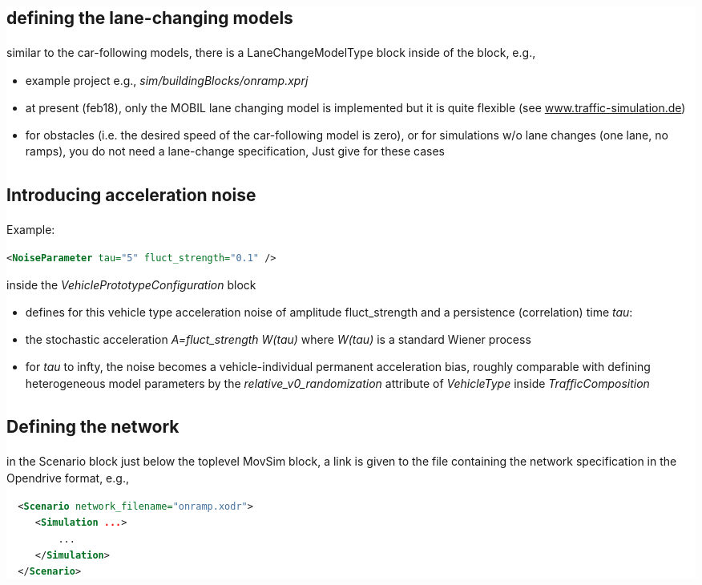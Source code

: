 
defining the lane-changing models
---------------------------------

similar to the car-following models, there is a LaneChangeModelType
block inside of the <VehiclePrototypeConfiguration> block, e.g.,

  <LaneChangeModelType european_rules="true" crit_speed_eur="20">
      <ModelParameterMOBIL safe_deceleration="5.0" minimum_gap="2.0"
                           threshold_acceleration="0.05"
			   right_bias_acceleration="0.05" politeness="0.0" />
  </LaneChangeModelType>

- example project e.g., *sim/buildingBlocks/onramp.xprj*

- at present (feb18), only the MOBIL lane changing model is
  implemented but it is quite flexible (see www.traffic-simulation.de)

- for obstacles (i.e. the desired speed of the car-following model is
  zero), or for simulations w/o lane changes (one lane, no ramps), you
  do not need a lane-change specification, Just give 
  <LaneChangeModelType /> for these cases


Introducing acceleration noise
------------------------------

Example:

```xml
<NoiseParameter tau="5" fluct_strength="0.1" />
```
inside the *VehiclePrototypeConfiguration* block

- defines for this vehicle type acceleration noise of amplitude
  fluct_strength and a persistence (correlation) time *tau*:
  
- the stochastic acceleration *A=fluct_strength* *W(tau)*
  where *W(tau)* is a standard Wiener process

- for *tau* to infty, the noise becomes a vehicle-individual permanent acceleration
  bias, roughly comparable with defining heterogeneous  model
  parameters by the *relative_v0_randomization* attribute of *VehicleType*
  inside *TrafficComposition*


Defining the network 
--------------------

in the Scenario block just below the toplevel MovSim block, a link is
given to the file containing the network specification in the
Opendrive format, e.g.,

```xml
  <Scenario network_filename="onramp.xodr">
     <Simulation ...>
         ...
     </Simulation>
  </Scenario>
```

